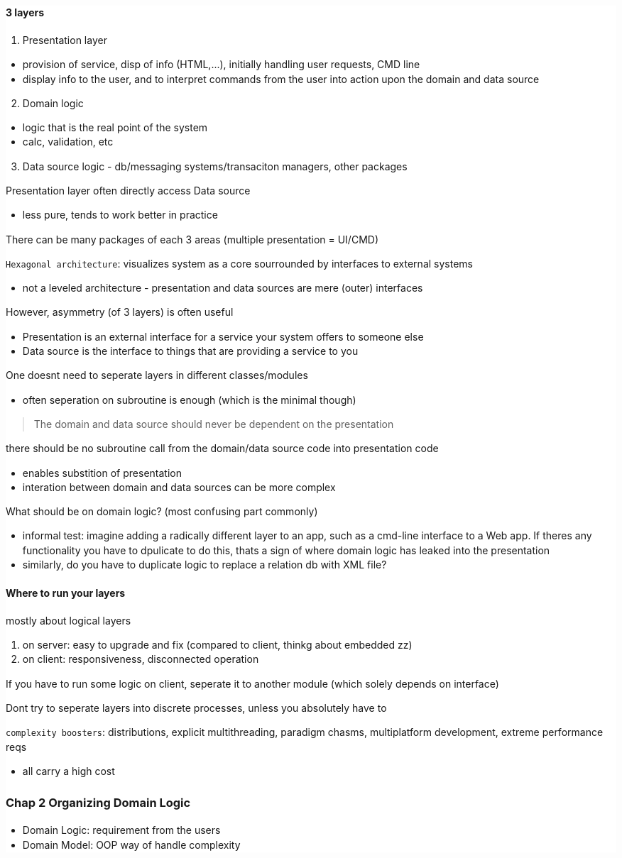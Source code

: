 
#### 3 layers
1. Presentation layer
  - provision of service, disp of info (HTML,...), initially handling user requests, CMD line
  - display info to the user, and to interpret commands from the user into action upon the domain and data source
2. Domain logic
  - logic that is the real point of the system
  - calc, validation, etc
3. Data source logic - db/messaging systems/transaciton managers, other packages

Presentation layer often directly access Data source
  - less pure, tends to work better in practice

There can be many packages of each 3 areas (multiple presentation = UI/CMD)

`Hexagonal architecture`: visualizes system as a core sourrounded by interfaces to external systems
  - not a leveled architecture - presentation and data sources are mere (outer) interfaces

However, asymmetry (of 3 layers) is often useful
- Presentation is an external interface for a service your system offers to someone else
- Data source is the interface to things that are providing a service to you

One doesnt need to seperate layers in different classes/modules
- often seperation on subroutine is enough (which is the minimal though)

> The domain and data source should never be dependent on the presentation

there should be no subroutine call from the domain/data source code into presentation code
- enables substition of presentation
- interation between domain and data sources can be more complex

What should be on domain logic? (most confusing part commonly)
- informal test: imagine adding a radically different layer to an app, such as a cmd-line interface to a Web app. If theres any functionality you have to dpulicate to do this, thats a sign of where domain logic has leaked into the presentation
- similarly, do you have to duplicate logic to replace a relation db with XML file? 

#### Where to run your layers
mostly about logical layers

1. on server: easy to upgrade and fix (compared to client, thinkg about embedded zz)
2. on client: responsiveness, disconnected operation

If you have to run some logic on client, seperate it to another module (which solely depends on interface)

Dont try to seperate layers into discrete processes, unless you absolutely have to

`complexity boosters`: distributions, explicit multithreading, paradigm chasms, multiplatform development, extreme performance reqs
- all carry a high cost


### Chap 2 Organizing Domain Logic
- Domain Logic: requirement from the users
- Domain Model: OOP way of handle complexity
